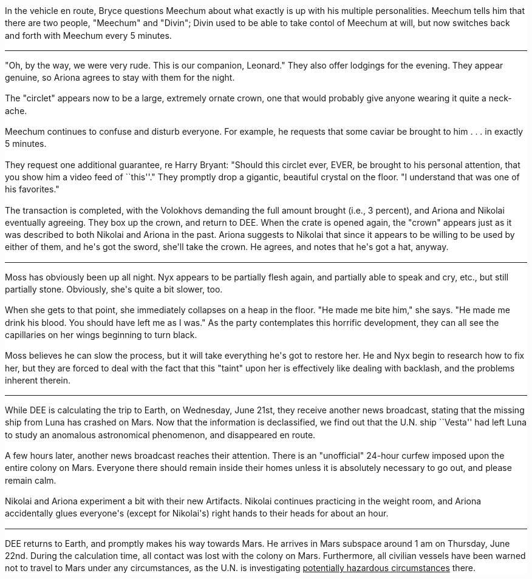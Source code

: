 In the vehicle en route, Bryce questions Meechum about what exactly is up with his multiple personalities.  Meechum tells him that there are two people, "Meechum" and "Divin"; Divin used to be able to take contol of Meechum at will, but now switches back and forth with Meechum every 5 minutes. 

----- 

"Oh, by the way, we were very rude.  This is our companion, Leonard."  They also offer lodgings for the evening.  They appear genuine, so Ariona agrees to stay with them for the night. 

The "circlet" appears now to be a large, extremely ornate crown, one that would probably give anyone wearing it quite a neck-ache. 

Meechum continues to confuse and disturb everyone.  For example, he requests that some caviar be brought to him . . . in exactly 5 minutes. 

They request one additional guarantee, re Harry Bryant:  "Should this circlet ever, EVER, be brought to his personal attention, that you show him a video feed of ``this''."  They promptly drop a gigantic, beautiful crystal on the floor.  "I understand that was one of his favorites." 

The transaction is completed, with the Volokhovs demanding the full amount brought (i.e., 3 percent), and Ariona and Nikolai eventually agreeing.  They box up the crown, and return to DEE.  When the crate is opened again, the "crown" appears just as it was described to both Nikolai and Ariona in the past.  Ariona suggests to Nikolai that since it appears to be willing to be used by either of them, and he's got the sword, she'll take the crown.  He agrees, and notes that he's got a hat, anyway. 

----- 

Moss has obviously been up all night.  Nyx appears to be partially flesh again, and partially able to speak and cry, etc., but still partially stone.  Obviously, she's quite a bit slower, too. 

When she gets to that point, she immediately collapses on a heap in the floor.  "He made me bite him," she says.  "He made me drink his blood.  You should have left me as I was."  As the party contemplates this horrific development, they can all see the capillaries on her wings beginning to turn black. 

Moss believes he can slow the process, but it will take everything he's got to restore her.  He and Nyx begin to research how to fix her, but they are forced to deal with the fact that this "taint" upon her is effectively like dealing with backlash, and the problems inherent therein. 

----- 

While DEE is calculating the trip to Earth, on Wednesday, June 21st, they receive another news broadcast, stating that the missing ship from Luna has crashed on Mars.  Now that the information is declassified, we find out that the U.N. ship ``Vesta'' had left Luna to study an anomalous astronomical phenomenon, and disappeared en route. 

A few hours later, another news broadcast reaches their attention.  There is an "unofficial" 24-hour curfew imposed upon the entire colony on Mars.  Everyone there should remain inside their homes unless it is absolutely necessary to go out, and please remain calm. 

Nikolai and Ariona experiment a bit with their new Artifacts.  Nikolai continues practicing in the weight room, and Ariona accidentally glues everyone's (except for Nikolai's) right hands to their heads for about an hour. 

----- 

DEE returns to Earth, and promptly makes his way towards Mars.  He arrives in Mars subspace around 1 am on Thursday, June 22nd.  During the calculation time, all contact was lost with the colony on Mars.  Furthermore, all civilian vessels have been warned not to travel to Mars under any circumstances, as the U.N. is investigating [potentially hazardous circumstances](npc-cain) there. 

